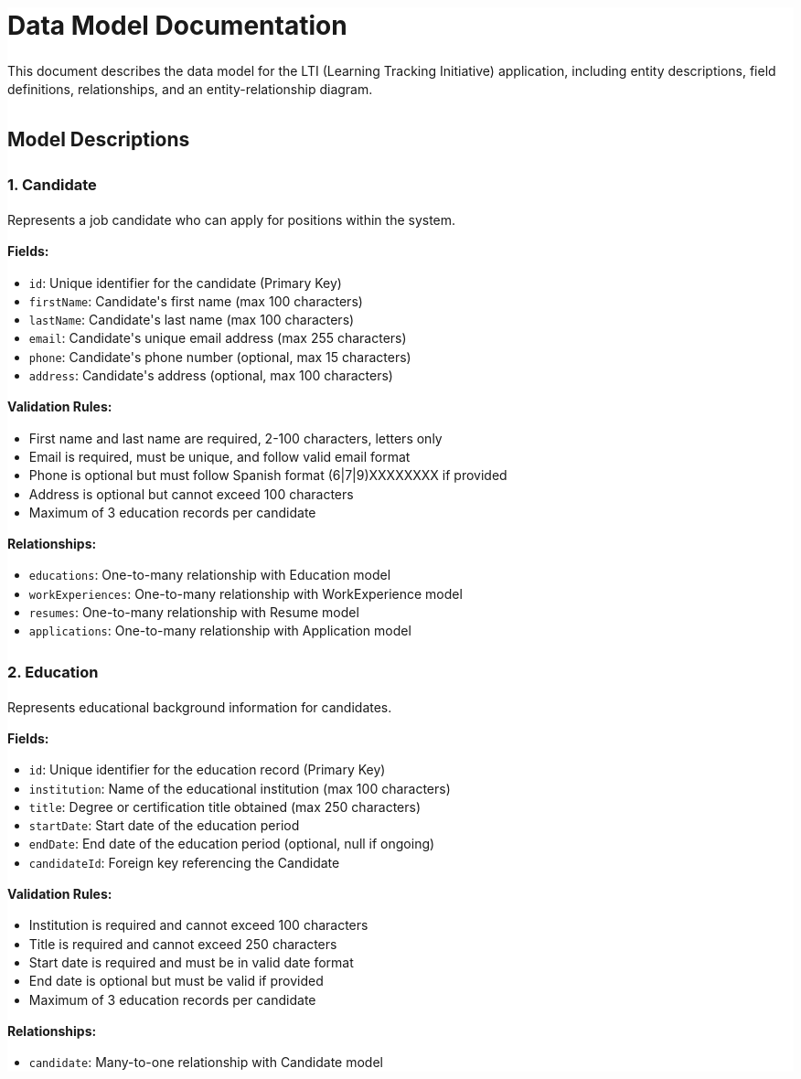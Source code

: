 # Data Model Documentation

This document describes the data model for the LTI (Learning Tracking Initiative) application, including entity descriptions, field definitions, relationships, and an entity-relationship diagram.

## Model Descriptions

### 1. Candidate
Represents a job candidate who can apply for positions within the system.

**Fields:**
- `id`: Unique identifier for the candidate (Primary Key)
- `firstName`: Candidate's first name (max 100 characters)
- `lastName`: Candidate's last name (max 100 characters)
- `email`: Candidate's unique email address (max 255 characters)
- `phone`: Candidate's phone number (optional, max 15 characters)
- `address`: Candidate's address (optional, max 100 characters)

**Validation Rules:**
- First name and last name are required, 2-100 characters, letters only
- Email is required, must be unique, and follow valid email format
- Phone is optional but must follow Spanish format (6|7|9)XXXXXXXX if provided
- Address is optional but cannot exceed 100 characters
- Maximum of 3 education records per candidate

**Relationships:**
- `educations`: One-to-many relationship with Education model
- `workExperiences`: One-to-many relationship with WorkExperience model
- `resumes`: One-to-many relationship with Resume model
- `applications`: One-to-many relationship with Application model

### 2. Education
Represents educational background information for candidates.

**Fields:**
- `id`: Unique identifier for the education record (Primary Key)
- `institution`: Name of the educational institution (max 100 characters)
- `title`: Degree or certification title obtained (max 250 characters)
- `startDate`: Start date of the education period
- `endDate`: End date of the education period (optional, null if ongoing)
- `candidateId`: Foreign key referencing the Candidate

**Validation Rules:**
- Institution is required and cannot exceed 100 characters
- Title is required and cannot exceed 250 characters
- Start date is required and must be in valid date format
- End date is optional but must be valid if provided
- Maximum of 3 education records per candidate

**Relationships:**
- `candidate`: Many-to-one relationship with Candidate model
